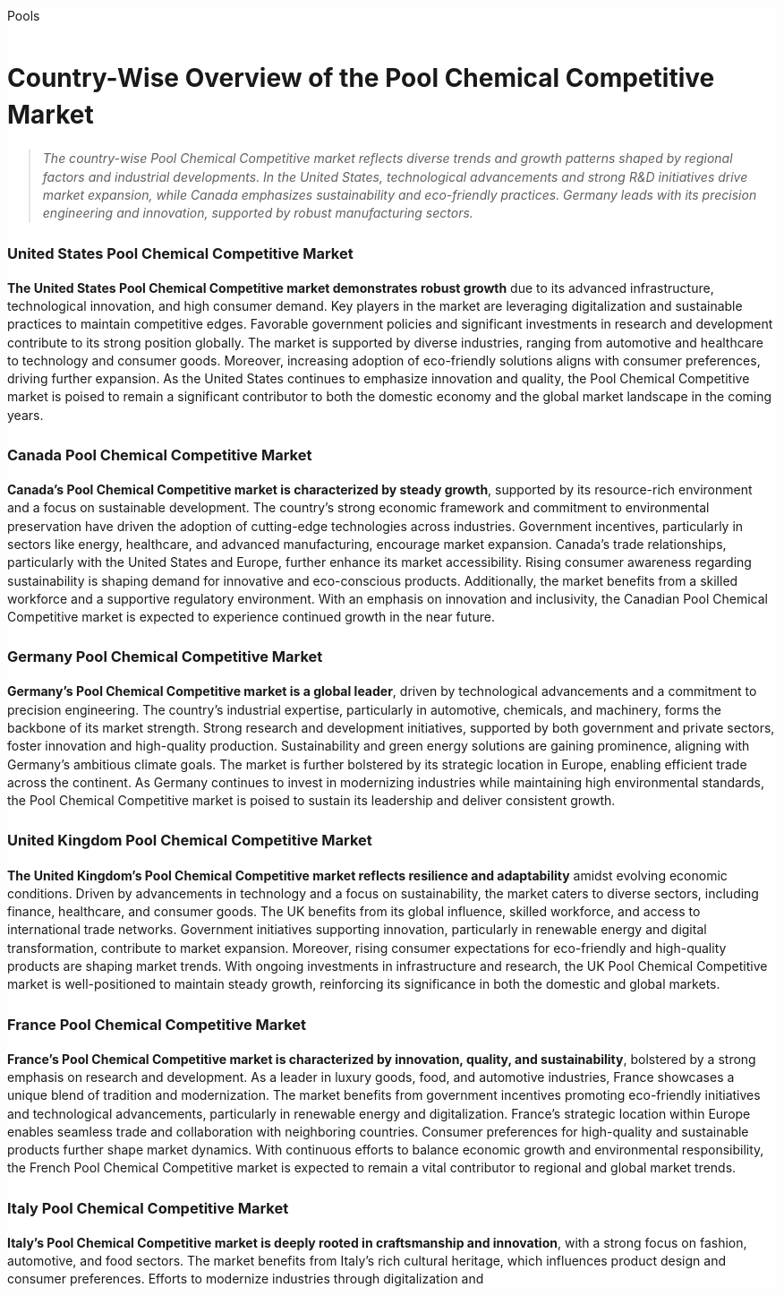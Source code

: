 Pools</li></ul><h1><span class="">Country-Wise Overview of the Pool Chemical Competitive Market<br /></span></h1><blockquote><p><em><span class="">The country-wise Pool Chemical Competitive market reflects diverse trends and growth patterns shaped by regional factors and industrial developments. In the United States, technological advancements and strong R&amp;D initiatives drive market expansion, while Canada emphasizes sustainability and eco-friendly practices. Germany leads with its precision engineering and innovation, supported by robust manufacturing sectors.</span></em></p></blockquote><h3><strong>United States Pool Chemical Competitive Market</strong></h3><p><strong>The United States Pool Chemical Competitive market demonstrates robust growth</strong> due to its advanced infrastructure, technological innovation, and high consumer demand. Key players in the market are leveraging digitalization and sustainable practices to maintain competitive edges. Favorable government policies and significant investments in research and development contribute to its strong position globally. The market is supported by diverse industries, ranging from automotive and healthcare to technology and consumer goods. Moreover, increasing adoption of eco-friendly solutions aligns with consumer preferences, driving further expansion. As the United States continues to emphasize innovation and quality, the Pool Chemical Competitive market is poised to remain a significant contributor to both the domestic economy and the global market landscape in the coming years.</p><h3><strong>Canada Pool Chemical Competitive Market</strong></h3><p><strong>Canada&rsquo;s Pool Chemical Competitive market is characterized by steady growth</strong>, supported by its resource-rich environment and a focus on sustainable development. The country&rsquo;s strong economic framework and commitment to environmental preservation have driven the adoption of cutting-edge technologies across industries. Government incentives, particularly in sectors like energy, healthcare, and advanced manufacturing, encourage market expansion. Canada&rsquo;s trade relationships, particularly with the United States and Europe, further enhance its market accessibility. Rising consumer awareness regarding sustainability is shaping demand for innovative and eco-conscious products. Additionally, the market benefits from a skilled workforce and a supportive regulatory environment. With an emphasis on innovation and inclusivity, the Canadian Pool Chemical Competitive market is expected to experience continued growth in the near future.</p><h3><strong>Germany Pool Chemical Competitive Market</strong></h3><p><strong>Germany&rsquo;s Pool Chemical Competitive market is a global leader</strong>, driven by technological advancements and a commitment to precision engineering. The country&rsquo;s industrial expertise, particularly in automotive, chemicals, and machinery, forms the backbone of its market strength. Strong research and development initiatives, supported by both government and private sectors, foster innovation and high-quality production. Sustainability and green energy solutions are gaining prominence, aligning with Germany&rsquo;s ambitious climate goals. The market is further bolstered by its strategic location in Europe, enabling efficient trade across the continent. As Germany continues to invest in modernizing industries while maintaining high environmental standards, the Pool Chemical Competitive market is poised to sustain its leadership and deliver consistent growth.</p><h3><strong>United Kingdom Pool Chemical Competitive Market</strong></h3><p><strong>The United Kingdom&rsquo;s Pool Chemical Competitive market reflects resilience and adaptability</strong> amidst evolving economic conditions. Driven by advancements in technology and a focus on sustainability, the market caters to diverse sectors, including finance, healthcare, and consumer goods. The UK benefits from its global influence, skilled workforce, and access to international trade networks. Government initiatives supporting innovation, particularly in renewable energy and digital transformation, contribute to market expansion. Moreover, rising consumer expectations for eco-friendly and high-quality products are shaping market trends. With ongoing investments in infrastructure and research, the UK Pool Chemical Competitive market is well-positioned to maintain steady growth, reinforcing its significance in both the domestic and global markets.</p><h3><strong>France Pool Chemical Competitive Market</strong></h3><p><strong>France&rsquo;s Pool Chemical Competitive market is characterized by innovation, quality, and sustainability</strong>, bolstered by a strong emphasis on research and development. As a leader in luxury goods, food, and automotive industries, France showcases a unique blend of tradition and modernization. The market benefits from government incentives promoting eco-friendly initiatives and technological advancements, particularly in renewable energy and digitalization. France&rsquo;s strategic location within Europe enables seamless trade and collaboration with neighboring countries. Consumer preferences for high-quality and sustainable products further shape market dynamics. With continuous efforts to balance economic growth and environmental responsibility, the French Pool Chemical Competitive market is expected to remain a vital contributor to regional and global market trends.</p><h3><strong>Italy Pool Chemical Competitive Market</strong></h3><p><strong>Italy&rsquo;s Pool Chemical Competitive market is deeply rooted in craftsmanship and innovation</strong>, with a strong focus on fashion, automotive, and food sectors. The market benefits from Italy&rsquo;s rich cultural heritage, which influences product design and consumer preferences. Efforts to modernize industries through digitalization and